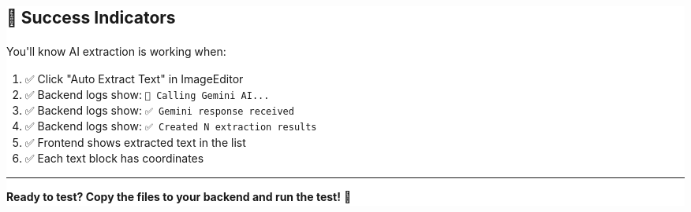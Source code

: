 ## 🎉 Success Indicators

You'll know AI extraction is working when:

1. ✅ Click "Auto Extract Text" in ImageEditor
2. ✅ Backend logs show: `🤖 Calling Gemini AI...`
3. ✅ Backend logs show: `✅ Gemini response received`
4. ✅ Backend logs show: `✅ Created N extraction results`
5. ✅ Frontend shows extracted text in the list
6. ✅ Each text block has coordinates

---

**Ready to test? Copy the files to your backend and run the test!** 🚀
